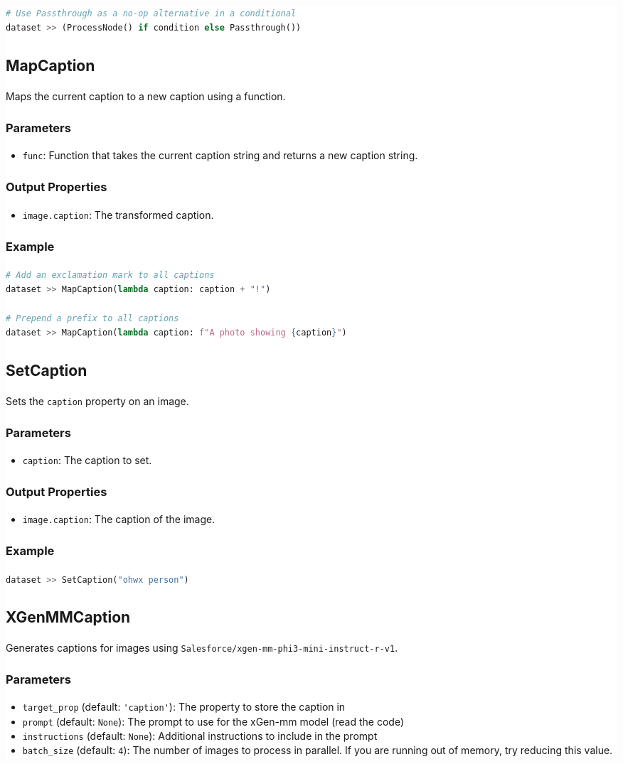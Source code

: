 ```python
# Use Passthrough as a no-op alternative in a conditional
dataset >> (ProcessNode() if condition else Passthrough())
```

## MapCaption

Maps the current caption to a new caption using a function.

### Parameters

- `func`: Function that takes the current caption string and returns a new caption string.

### Output Properties

- `image.caption`: The transformed caption.

### Example

```python
# Add an exclamation mark to all captions
dataset >> MapCaption(lambda caption: caption + "!")

# Prepend a prefix to all captions
dataset >> MapCaption(lambda caption: f"A photo showing {caption}")
```

## SetCaption

Sets the `caption` property on an image.

### Parameters

- `caption`: The caption to set.

### Output Properties

- `image.caption`: The caption of the image.

### Example

```python
dataset >> SetCaption("ohwx person")
```

## XGenMMCaption

Generates captions for images using `Salesforce/xgen-mm-phi3-mini-instruct-r-v1`.

### Parameters

- `target_prop` (default: `'caption'`): The property to store the caption in
- `prompt` (default: `None`): The prompt to use for the xGen-mm model (read the code)
- `instructions` (default: `None`): Additional instructions to include in the prompt
- `batch_size` (default: `4`): The number of images to process in parallel. If you are running out of memory, try reducing this value.
